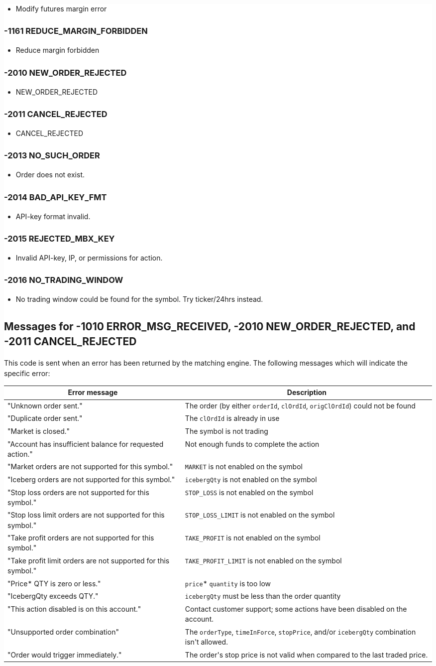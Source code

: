 * Modify futures margin error

### -1161 REDUCE_MARGIN_FORBIDDEN

* Reduce margin forbidden


### -2010 NEW_ORDER_REJECTED

* NEW_ORDER_REJECTED

### -2011 CANCEL_REJECTED

* CANCEL_REJECTED

### -2013 NO_SUCH_ORDER

* Order does not exist.

### -2014 BAD_API_KEY_FMT

* API-key format invalid.

### -2015 REJECTED_MBX_KEY

* Invalid API-key, IP, or permissions for action.

### -2016 NO_TRADING_WINDOW

* No trading window could be found for the symbol. Try ticker/24hrs instead.

## Messages for -1010 ERROR_MSG_RECEIVED, -2010 NEW_ORDER_REJECTED, and -2011 CANCEL_REJECTED

This code is sent when an error has been returned by the matching engine.
The following messages which will indicate the specific error:

| Error message                                                | Description                                                  |
| ------------------------------------------------------------ | ------------------------------------------------------------ |
| "Unknown order sent."                                        | The order (by either `orderId`, `clOrdId`, `origClOrdId`) could not be found |
| "Duplicate order sent."                                      | The `clOrdId` is already in use                              |
| "Market is closed."                                          | The symbol is not trading                                    |
| "Account has insufficient balance for requested action."     | Not enough funds to complete the action                      |
| "Market orders are not supported for this symbol."           | `MARKET` is not enabled on the symbol                        |
| "Iceberg orders are not supported for this symbol."          | `icebergQty` is not enabled on the symbol                    |
| "Stop loss orders are not supported for this symbol."        | `STOP_LOSS` is not enabled on the symbol                     |
| "Stop loss limit orders are not supported for this symbol."  | `STOP_LOSS_LIMIT` is not enabled on the symbol               |
| "Take profit orders are not supported for this symbol."      | `TAKE_PROFIT` is not enabled on the symbol                   |
| "Take profit limit orders are not supported for this symbol." | `TAKE_PROFIT_LIMIT` is not enabled on the symbol             |
| "Price* QTY is zero or less."                                | `price`* `quantity` is too low                               |
| "IcebergQty exceeds QTY."                                    | `icebergQty` must be less than the order quantity            |
| "This action disabled is on this account."                   | Contact customer support; some actions have been disabled on the account. |
| "Unsupported order combination"                              | The `orderType`, `timeInForce`, `stopPrice`, and/or `icebergQty` combination isn't allowed. |
| "Order would trigger immediately."                           | The order's stop price is not valid when compared to the last traded price. |